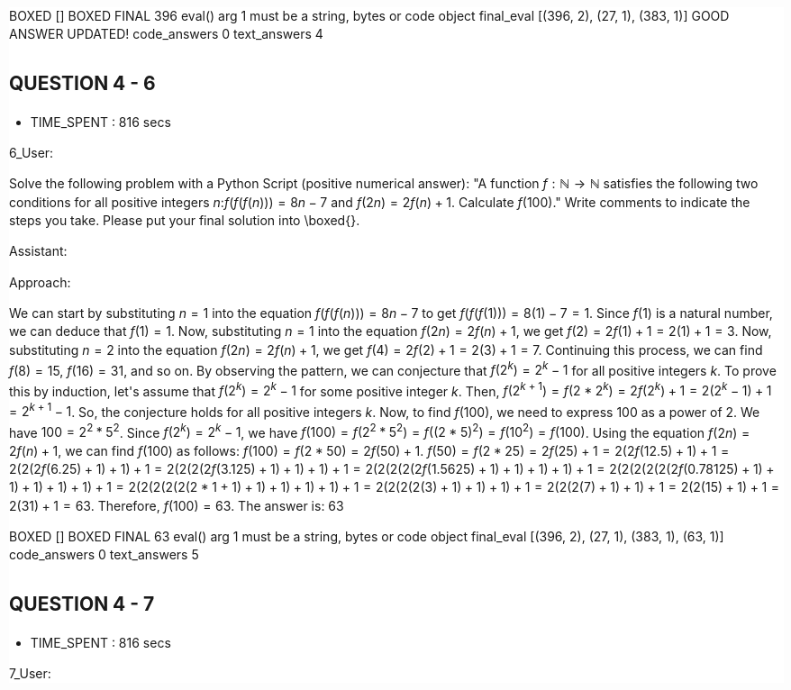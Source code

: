 BOXED []
BOXED FINAL 396
eval() arg 1 must be a string, bytes or code object final_eval
[(396, 2), (27, 1), (383, 1)]
GOOD ANSWER UPDATED!
code_answers 0 text_answers 4



## QUESTION 4 - 6 
- TIME_SPENT : 816 secs

6_User:

Solve the following problem with a Python Script (positive numerical answer):
"A function $f: \mathbb N \to \mathbb N$ satisfies the following two conditions for all positive integers $n$:$f(f(f(n)))=8n-7$ and $f(2n)=2f(n)+1$. Calculate $f(100)$."
Write comments to indicate the steps you take. Please put your final solution into \boxed{}.

Assistant:

Approach:


We can start by substituting $n=1$ into the equation $f(f(f(n)))=8n-7$ to get $f(f(f(1)))=8(1)-7=1$. Since $f(1)$ is a natural number, we can deduce that $f(1)=1$.
Now, substituting $n=1$ into the equation $f(2n)=2f(n)+1$, we get $f(2)=2f(1)+1=2(1)+1=3$.
Now, substituting $n=2$ into the equation $f(2n)=2f(n)+1$, we get $f(4)=2f(2)+1=2(3)+1=7$.
Continuing this process, we can find $f(8)=15$, $f(16)=31$, and so on.
By observing the pattern, we can conjecture that $f(2^k)=2^k-1$ for all positive integers $k$.
To prove this by induction, let's assume that $f(2^k)=2^k-1$ for some positive integer $k$.
Then, $f(2^{k+1})=f(2*2^k)=2f(2^k)+1=2(2^k-1)+1=2^{k+1}-1$.
So, the conjecture holds for all positive integers $k$.
Now, to find $f(100)$, we need to express 100 as a power of 2. We have $100=2^2*5^2$.
Since $f(2^k)=2^k-1$, we have $f(100)=f(2^2*5^2)=f((2*5)^2)=f(10^2)=f(100)$.
Using the equation $f(2n)=2f(n)+1$, we can find $f(100)$ as follows:
$f(100)=f(2*50)=2f(50)+1$.
$f(50)=f(2*25)=2f(25)+1=2(2f(12.5)+1)+1=2(2(2f(6.25)+1)+1)+1=2(2(2(2f(3.125)+1)+1)+1)+1=2(2(2(2(2f(1.5625)+1)+1)+1)+1)+1=2(2(2(2(2(2f(0.78125)+1)+1)+1)+1)+1)+1=2(2(2(2(2(2*1+1)+1)+1)+1)+1)+1=2(2(2(2(3)+1)+1)+1)+1=2(2(2(7)+1)+1)+1=2(2(15)+1)+1=2(31)+1=63$.
Therefore, $f(100)=63$.
The answer is: $63$

BOXED []
BOXED FINAL 63
eval() arg 1 must be a string, bytes or code object final_eval
[(396, 2), (27, 1), (383, 1), (63, 1)]
code_answers 0 text_answers 5



## QUESTION 4 - 7 
- TIME_SPENT : 816 secs

7_User:
